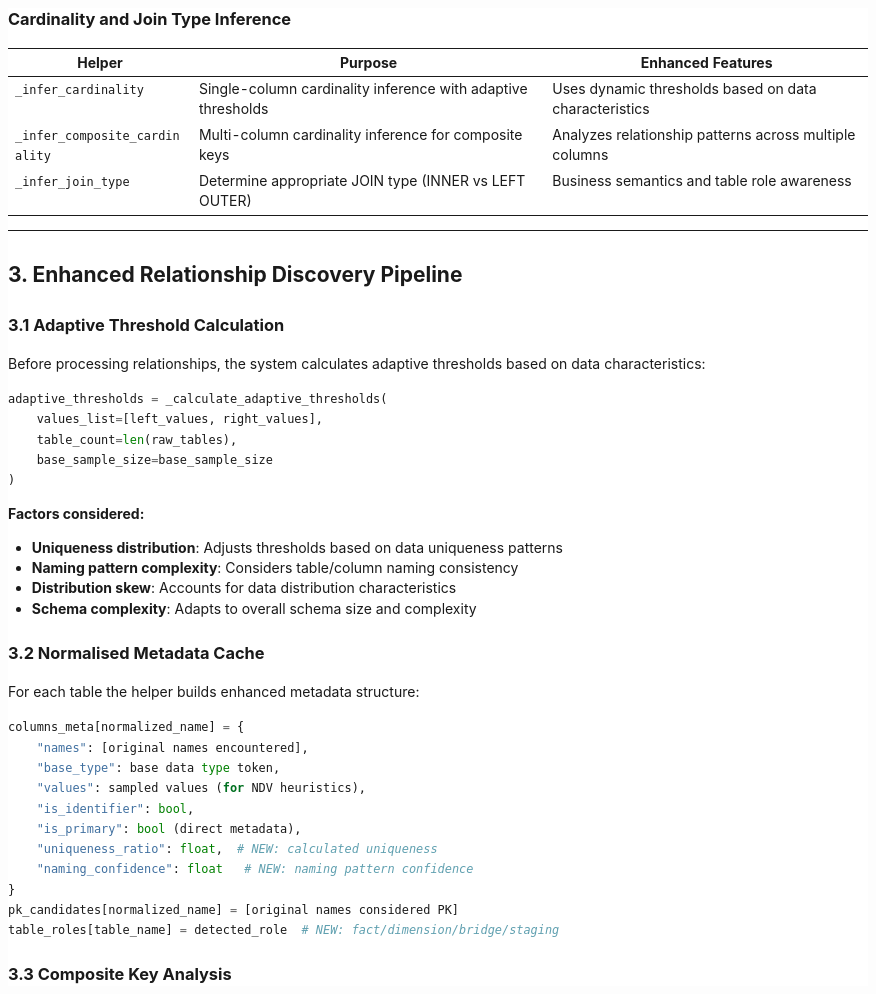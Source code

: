 ### Cardinality and Join Type Inference

| Helper | Purpose | Enhanced Features |
|--------|---------|-------------------|
| `_infer_cardinality` | Single-column cardinality inference with adaptive thresholds | Uses dynamic thresholds based on data characteristics |
| `_infer_composite_cardinality` | Multi-column cardinality inference for composite keys | Analyzes relationship patterns across multiple columns |
| `_infer_join_type` | Determine appropriate JOIN type (INNER vs LEFT OUTER) | Business semantics and table role awareness |

---

## 3. Enhanced Relationship Discovery Pipeline

### 3.1 Adaptive Threshold Calculation

Before processing relationships, the system calculates adaptive thresholds based on data characteristics:

```python
adaptive_thresholds = _calculate_adaptive_thresholds(
    values_list=[left_values, right_values],
    table_count=len(raw_tables),
    base_sample_size=base_sample_size
)
```

**Factors considered:**
- **Uniqueness distribution**: Adjusts thresholds based on data uniqueness patterns
- **Naming pattern complexity**: Considers table/column naming consistency
- **Distribution skew**: Accounts for data distribution characteristics
- **Schema complexity**: Adapts to overall schema size and complexity

### 3.2 Normalised Metadata Cache

For each table the helper builds enhanced metadata structure:

```python
columns_meta[normalized_name] = {
    "names": [original names encountered],
    "base_type": base data type token,
    "values": sampled values (for NDV heuristics),
    "is_identifier": bool,
    "is_primary": bool (direct metadata),
    "uniqueness_ratio": float,  # NEW: calculated uniqueness
    "naming_confidence": float   # NEW: naming pattern confidence
}
pk_candidates[normalized_name] = [original names considered PK]
table_roles[table_name] = detected_role  # NEW: fact/dimension/bridge/staging
```

### 3.3 Composite Key Analysis
